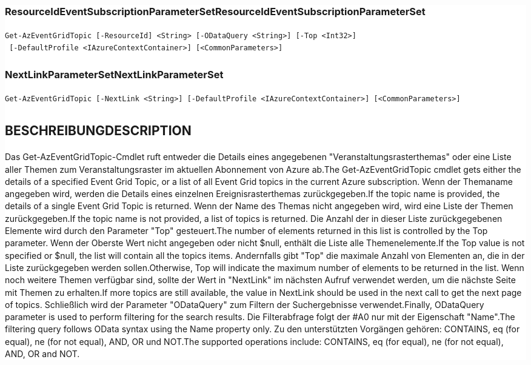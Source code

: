 ### <span data-ttu-id="dce60-107">ResourceIdEventSubscriptionParameterSet</span><span class="sxs-lookup"><span data-stu-id="dce60-107">ResourceIdEventSubscriptionParameterSet</span></span>
```
Get-AzEventGridTopic [-ResourceId] <String> [-ODataQuery <String>] [-Top <Int32>]
 [-DefaultProfile <IAzureContextContainer>] [<CommonParameters>]
```

### <span data-ttu-id="dce60-108">NextLinkParameterSet</span><span class="sxs-lookup"><span data-stu-id="dce60-108">NextLinkParameterSet</span></span>
```
Get-AzEventGridTopic [-NextLink <String>] [-DefaultProfile <IAzureContextContainer>] [<CommonParameters>]
```

## <span data-ttu-id="dce60-109">BESCHREIBUNG</span><span class="sxs-lookup"><span data-stu-id="dce60-109">DESCRIPTION</span></span>
<span data-ttu-id="dce60-110">Das Get-AzEventGridTopic-Cmdlet ruft entweder die Details eines angegebenen "Veranstaltungsrasterthemas" oder eine Liste aller Themen zum Veranstaltungsraster im aktuellen Abonnement von Azure ab.</span><span class="sxs-lookup"><span data-stu-id="dce60-110">The Get-AzEventGridTopic cmdlet gets either the details of a specified Event Grid Topic, or a list of all Event Grid topics in the current Azure subscription.</span></span>
<span data-ttu-id="dce60-111">Wenn der Themaname angegeben wird, werden die Details eines einzelnen Ereignisrasterthemas zurückgegeben.</span><span class="sxs-lookup"><span data-stu-id="dce60-111">If the topic name is provided, the details of a single Event Grid Topic is returned.</span></span>
<span data-ttu-id="dce60-112">Wenn der Name des Themas nicht angegeben wird, wird eine Liste der Themen zurückgegeben.</span><span class="sxs-lookup"><span data-stu-id="dce60-112">If the topic name is not provided, a list of topics is returned.</span></span> <span data-ttu-id="dce60-113">Die Anzahl der in dieser Liste zurückgegebenen Elemente wird durch den Parameter "Top" gesteuert.</span><span class="sxs-lookup"><span data-stu-id="dce60-113">The number of elements returned in this list is controlled by the Top parameter.</span></span> <span data-ttu-id="dce60-114">Wenn der Oberste Wert nicht angegeben oder nicht $null, enthält die Liste alle Themenelemente.</span><span class="sxs-lookup"><span data-stu-id="dce60-114">If the Top value is not specified or $null, the list will contain all the topics items.</span></span> <span data-ttu-id="dce60-115">Andernfalls gibt "Top" die maximale Anzahl von Elementen an, die in der Liste zurückgegeben werden sollen.</span><span class="sxs-lookup"><span data-stu-id="dce60-115">Otherwise, Top will indicate the maximum number of elements to be returned in the list.</span></span>
<span data-ttu-id="dce60-116">Wenn noch weitere Themen verfügbar sind, sollte der Wert in "NextLink" im nächsten Aufruf verwendet werden, um die nächste Seite mit Themen zu erhalten.</span><span class="sxs-lookup"><span data-stu-id="dce60-116">If more topics are still available, the value in NextLink should be used in the next call to get the next page of topics.</span></span>
<span data-ttu-id="dce60-117">Schließlich wird der Parameter "ODataQuery" zum Filtern der Suchergebnisse verwendet.</span><span class="sxs-lookup"><span data-stu-id="dce60-117">Finally, ODataQuery parameter is used to perform filtering for the search results.</span></span> <span data-ttu-id="dce60-118">Die Filterabfrage folgt der #A0 nur mit der Eigenschaft "Name".</span><span class="sxs-lookup"><span data-stu-id="dce60-118">The filtering query follows OData syntax using the Name property only.</span></span> <span data-ttu-id="dce60-119">Zu den unterstützten Vorgängen gehören: CONTAINS, eq (for equal), ne (for not equal), AND, OR und NOT.</span><span class="sxs-lookup"><span data-stu-id="dce60-119">The supported operations include: CONTAINS, eq (for equal), ne (for not equal), AND, OR and NOT.</span></span>
